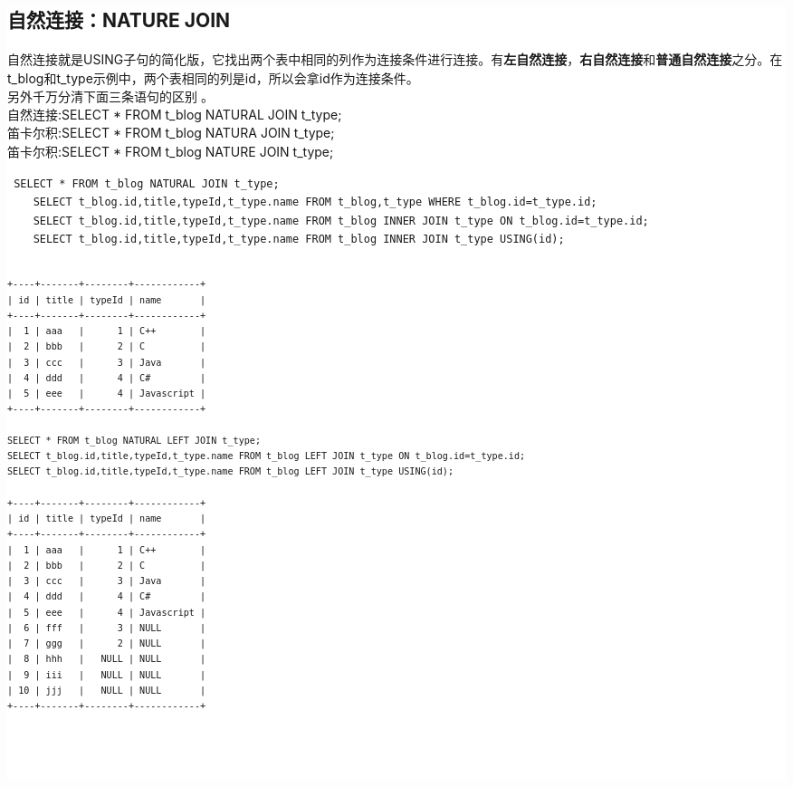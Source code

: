 <h2 id="自然连接nature-join" data-anchor-id="y5if">
  自然连接：NATURE JOIN
</h2>

<p data-anchor-id="hi26">
  自然连接就是USING子句的简化版，它找出两个表中相同的列作为连接条件进行连接。有<strong>左自然连接</strong>，<strong>右自然连接</strong>和<strong>普通自然连接</strong>之分。在t_blog和t_type示例中，两个表相同的列是id，所以会拿id作为连接条件。<br /> 另外千万分清下面三条语句的区别 。<br /> 自然连接:SELECT * FROM t_blog NATURAL JOIN t_type;<br /> 笛卡尔积:SELECT * FROM t_blog NATURA JOIN t_type;<br /> 笛卡尔积:SELECT * FROM t_blog NATURE JOIN t_type;
</p>

<div class="cnblogs_code">
  <div id="cnblogs_code_open_b28b36b5-b8c4-4651-af0c-e786640876c3" class="cnblogs_code_hide">
    <pre><code> SELECT * FROM t_blog NATURAL JOIN t_type;
    SELECT t_blog.id,title,typeId,t_type.name FROM t_blog,t_type WHERE t_blog.id=t_type.id;
    SELECT t_blog.id,title,typeId,t_type.name FROM t_blog INNER JOIN t_type ON t_blog.id=t_type.id;
    SELECT t_blog.id,title,typeId,t_type.name FROM t_blog INNER JOIN t_type USING(id);

    +----+-------+--------+------------+
    | id | title | typeId | name       |
    +----+-------+--------+------------+
    |  1 | aaa   |      1 | C++        |
    |  2 | bbb   |      2 | C          |
    |  3 | ccc   |      3 | Java       |
    |  4 | ddd   |      4 | C#         |
    |  5 | eee   |      4 | Javascript |
    +----+-------+--------+------------+

    SELECT * FROM t_blog NATURAL LEFT JOIN t_type;
    SELECT t_blog.id,title,typeId,t_type.name FROM t_blog LEFT JOIN t_type ON t_blog.id=t_type.id;
    SELECT t_blog.id,title,typeId,t_type.name FROM t_blog LEFT JOIN t_type USING(id);

    +----+-------+--------+------------+
    | id | title | typeId | name       |
    +----+-------+--------+------------+
    |  1 | aaa   |      1 | C++        |
    |  2 | bbb   |      2 | C          |
    |  3 | ccc   |      3 | Java       |
    |  4 | ddd   |      4 | C#         |
    |  5 | eee   |      4 | Javascript |
    |  6 | fff   |      3 | NULL       |
    |  7 | ggg   |      2 | NULL       |
    |  8 | hhh   |   NULL | NULL       |
    |  9 | iii   |   NULL | NULL       |
    | 10 | jjj   |   NULL | NULL       |
    +----+-------+--------+------------+
